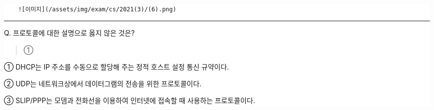         ![이미지](/assets/img/exam/cs/2021(3)/(6).png)
        

---

Q. 프로토콜에 대한 설명으로 옳지 않은 것은?

> ①
> 

① DHCP는 IP 주소를 수동으로 할당해 주는 정적 호스트 설정 통신 규약이다.

② UDP는 네트워크상에서 데이터그램의 전송을 위한 프로토콜이다.

③ SLIP/PPP는 모뎀과 전화선을 이용하여 인터넷에 접속할 때 사용하는 프로토콜이다.
